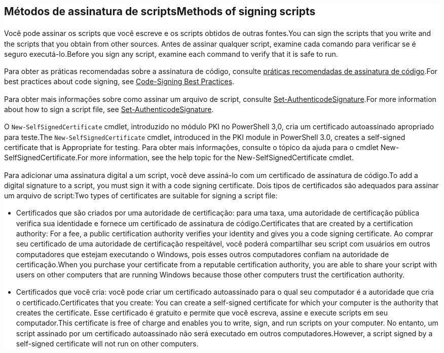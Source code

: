 ## <a name="methods-of-signing-scripts"></a><span data-ttu-id="4fe3e-132">Métodos de assinatura de scripts</span><span class="sxs-lookup"><span data-stu-id="4fe3e-132">Methods of signing scripts</span></span>

<span data-ttu-id="4fe3e-133">Você pode assinar os scripts que você escreve e os scripts obtidos de outras fontes.</span><span class="sxs-lookup"><span data-stu-id="4fe3e-133">You can sign the scripts that you write and the scripts that you obtain from other sources.</span></span> <span data-ttu-id="4fe3e-134">Antes de assinar qualquer script, examine cada comando para verificar se é seguro executá-lo.</span><span class="sxs-lookup"><span data-stu-id="4fe3e-134">Before you sign any script, examine each command to verify that it is safe to run.</span></span>

<span data-ttu-id="4fe3e-135">Para obter as práticas recomendadas sobre a assinatura de código, consulte [práticas recomendadas de assinatura de código](/previous-versions/windows/hardware/design/dn653556(v=vs.85)).</span><span class="sxs-lookup"><span data-stu-id="4fe3e-135">For best practices about code signing, see [Code-Signing Best Practices](/previous-versions/windows/hardware/design/dn653556(v=vs.85)).</span></span>

<span data-ttu-id="4fe3e-136">Para obter mais informações sobre como assinar um arquivo de script, consulte [Set-AuthenticodeSignature](xref:Microsoft.PowerShell.Security.Set-AuthenticodeSignature).</span><span class="sxs-lookup"><span data-stu-id="4fe3e-136">For more information about how to sign a script file, see [Set-AuthenticodeSignature](xref:Microsoft.PowerShell.Security.Set-AuthenticodeSignature).</span></span>

<span data-ttu-id="4fe3e-137">O `New-SelfSignedCertificate` cmdlet, introduzido no módulo PKI no PowerShell 3,0, cria um certificado autoassinado apropriado para teste.</span><span class="sxs-lookup"><span data-stu-id="4fe3e-137">The `New-SelfSignedCertificate` cmdlet, introduced in the PKI module in PowerShell 3.0, creates a self-signed certificate that is Appropriate for testing.</span></span> <span data-ttu-id="4fe3e-138">Para obter mais informações, consulte o tópico da ajuda para o cmdlet New-SelfSignedCertificate.</span><span class="sxs-lookup"><span data-stu-id="4fe3e-138">For more information, see the help topic for the New-SelfSignedCertificate cmdlet.</span></span>

<span data-ttu-id="4fe3e-139">Para adicionar uma assinatura digital a um script, você deve assiná-lo com um certificado de assinatura de código.</span><span class="sxs-lookup"><span data-stu-id="4fe3e-139">To add a digital signature to a script, you must sign it with a code signing certificate.</span></span> <span data-ttu-id="4fe3e-140">Dois tipos de certificados são adequados para assinar um arquivo de script:</span><span class="sxs-lookup"><span data-stu-id="4fe3e-140">Two types of certificates are suitable for signing a script file:</span></span>

- <span data-ttu-id="4fe3e-141">Certificados que são criados por uma autoridade de certificação: para uma taxa, uma autoridade de certificação pública verifica sua identidade e fornece um certificado de assinatura de código.</span><span class="sxs-lookup"><span data-stu-id="4fe3e-141">Certificates that are created by a certification authority: For a fee, a public certification authority verifies your identity and gives you a code signing certificate.</span></span> <span data-ttu-id="4fe3e-142">Ao comprar seu certificado de uma autoridade de certificação respeitável, você poderá compartilhar seu script com usuários em outros computadores que estejam executando o Windows, pois esses outros computadores confiam na autoridade de certificação.</span><span class="sxs-lookup"><span data-stu-id="4fe3e-142">When you purchase your certificate from a reputable certification authority, you are able to share your script with users on other computers that are running Windows because those other computers trust the certification authority.</span></span>

- <span data-ttu-id="4fe3e-143">Certificados que você cria: você pode criar um certificado autoassinado para o qual seu computador é a autoridade que cria o certificado.</span><span class="sxs-lookup"><span data-stu-id="4fe3e-143">Certificates that you create: You can create a self-signed certificate for which your computer is the authority that creates the certificate.</span></span> <span data-ttu-id="4fe3e-144">Esse certificado é gratuito e permite que você escreva, assine e execute scripts em seu computador.</span><span class="sxs-lookup"><span data-stu-id="4fe3e-144">This certificate is free of charge and enables you to write, sign, and run scripts on your computer.</span></span> <span data-ttu-id="4fe3e-145">No entanto, um script assinado por um certificado autoassinado não será executado em outros computadores.</span><span class="sxs-lookup"><span data-stu-id="4fe3e-145">However, a script signed by a self-signed certificate will not run on other computers.</span></span>
